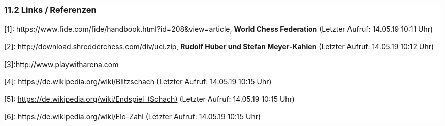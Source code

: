 
### 11.2 Links / Referenzen

\[1]: https://www.fide.com/fide/handbook.html?id=208&view=article, __World Chess Federation__ (Letzter Aufruf: 14.05.19 10:11 Uhr)

\[2]: http://download.shredderchess.com/div/uci.zip, __Rudolf Huber und Stefan Meyer-Kahlen__ (Letzter Aufruf: 14.05.19 10:12 Uhr)

\[3]:http://www.playwitharena.com

\[4]: https://de.wikipedia.org/wiki/Blitzschach (Letzter Aufruf: 14.05.19 10:15 Uhr)

\[5]: https://de.wikipedia.org/wiki/Endspiel_(Schach) (Letzter Aufruf: 14.05.19 10:15 Uhr)

\[6]: https://de.wikipedia.org/wiki/Elo-Zahl (Letzter Aufruf: 14.05.19 10:15 Uhr)

[1]:https://www.fide.com/fide/handbook.html?id=208&view=article
[2]: http://download.shredderchess.com/div/uci.zip	"UCI Protokoll"
[3]: <http://www.playwitharena.com>
[4]: https://de.wikipedia.org/wiki/Blitzschach
[5]: https://de.wikipedia.org/wiki/Endspiel_(Schach)
[6]: <https://de.wikipedia.org/wiki/Elo-Zahl>

